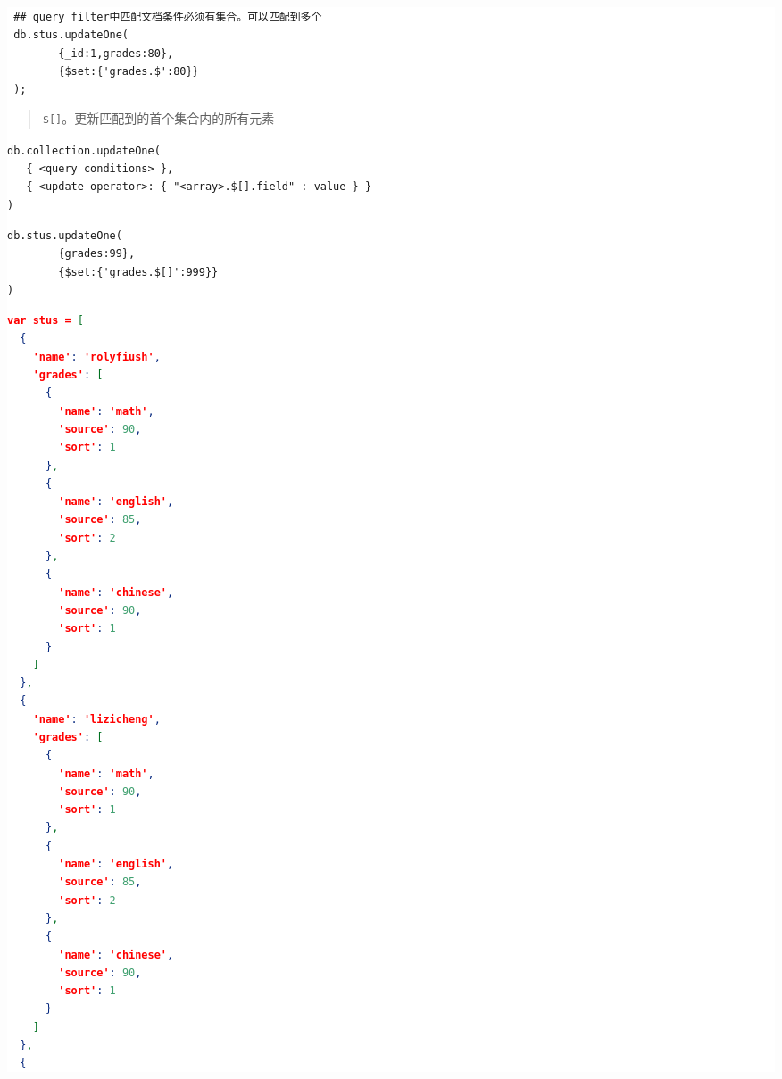 ```shell
 ## query filter中匹配文档条件必须有集合。可以匹配到多个
 db.stus.updateOne(
 		{_id:1,grades:80},
 		{$set:{'grades.$':80}}
 );
```

> `$[]`。更新匹配到的首个集合内的所有元素

```shell
db.collection.updateOne(
   { <query conditions> },
   { <update operator>: { "<array>.$[].field" : value } }
)
```

```shell
db.stus.updateOne(
		{grades:99},
		{$set:{'grades.$[]':999}}
)
```

```json
var stus = [
  {
    'name': 'rolyfiush',
    'grades': [
      {
        'name': 'math',
        'source': 90,
        'sort': 1
      },
      {
        'name': 'english',
        'source': 85,
        'sort': 2
      },
      {
        'name': 'chinese',
        'source': 90,
        'sort': 1
      }
    ]
  },
  {
    'name': 'lizicheng',
    'grades': [
      {
        'name': 'math',
        'source': 90,
        'sort': 1
      },
      {
        'name': 'english',
        'source': 85,
        'sort': 2
      },
      {
        'name': 'chinese',
        'source': 90,
        'sort': 1
      }
    ]
  },
  {
```